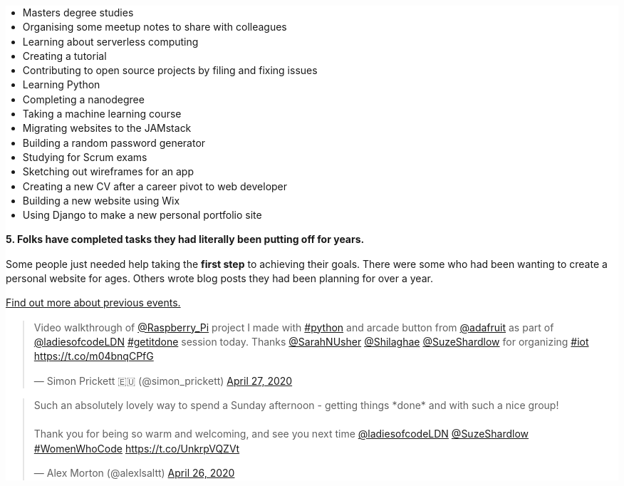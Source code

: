 * Masters degree studies
* Organising some meetup notes to share with colleagues
* Learning about serverless computing
* Creating a tutorial
* Contributing to open source projects by filing and fixing issues
* Learning Python
* Completing a nanodegree
* Taking a machine learning course
* Migrating websites to the JAMstack
* Building a random password generator
* Studying for Scrum exams
* Sketching out wireframes for an app
* Creating a new CV after a career pivot to web developer
* Building a new website using Wix
* Using Django to make a new personal portfolio site

**5. Folks have completed tasks they had literally been putting off for years.**

Some people just needed help taking the **first step** to achieving their goals.  There were some who had been wanting to create a personal website for ages.  Others wrote blog posts they had been planning for over a year.

[Find out more about previous events.](https://www.meetup.com/Ladies-of-Code-UK/events/)

<blockquote class="twitter-tweet tw-align-center"><p lang="en" dir="ltr">Video walkthrough of <a href="https://twitter.com/Raspberry_Pi?ref_src=twsrc%5Etfw">@Raspberry_Pi</a> project I made with <a href="https://twitter.com/hashtag/python?src=hash&amp;ref_src=twsrc%5Etfw">#python</a> and arcade button from <a href="https://twitter.com/adafruit?ref_src=twsrc%5Etfw">@adafruit</a> as part of <a href="https://twitter.com/ladiesofcodeLDN?ref_src=twsrc%5Etfw">@ladiesofcodeLDN</a> <a href="https://twitter.com/hashtag/getitdone?src=hash&amp;ref_src=twsrc%5Etfw">#getitdone</a> session today. Thanks <a href="https://twitter.com/SarahNUsher?ref_src=twsrc%5Etfw">@SarahNUsher</a> <a href="https://twitter.com/Shilaghae?ref_src=twsrc%5Etfw">@Shilaghae</a> <a href="https://twitter.com/SuzeShardlow?ref_src=twsrc%5Etfw">@SuzeShardlow</a> for organizing <a href="https://twitter.com/hashtag/iot?src=hash&amp;ref_src=twsrc%5Etfw">#iot</a> <a href="https://t.co/m04bnqCPfG">https://t.co/m04bnqCPfG</a></p>&mdash; Simon Prickett 🇪🇺 (@simon_prickett) <a href="https://twitter.com/simon_prickett/status/1254615660698587138?ref_src=twsrc%5Etfw">April 27, 2020</a></blockquote>

<blockquote class="twitter-tweet tw-align-center"><p lang="en" dir="ltr">Such an absolutely lovely way to spend a Sunday afternoon - getting things *done* and with such a nice group!<br><br>Thank you for being so warm and welcoming, and see you next time <a href="https://twitter.com/ladiesofcodeLDN?ref_src=twsrc%5Etfw">@ladiesofcodeLDN</a> <a href="https://twitter.com/SuzeShardlow?ref_src=twsrc%5Etfw">@SuzeShardlow</a> <a href="https://twitter.com/hashtag/WomenWhoCode?src=hash&amp;ref_src=twsrc%5Etfw">#WomenWhoCode</a> <a href="https://t.co/UnkrpVQZVt">https://t.co/UnkrpVQZVt</a></p>&mdash; Alex Morton (@alexlsaltt) <a href="https://twitter.com/alexlsaltt/status/1254474944798437379?ref_src=twsrc%5Etfw">April 26, 2020</a></blockquote>
